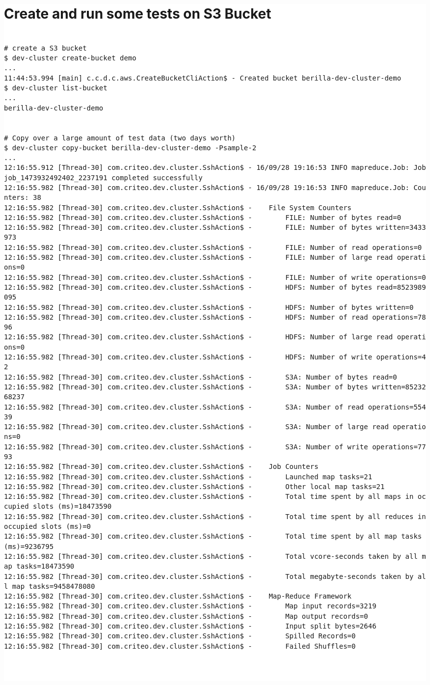 # Create and run some tests on S3 Bucket

<pre>

# create a S3 bucket
$ dev-cluster create-bucket demo
...
11:44:53.994 [main] c.c.d.c.aws.CreateBucketCliAction$ - Created bucket berilla-dev-cluster-demo
$ dev-cluster list-bucket
...
berilla-dev-cluster-demo


# Copy over a large amount of test data (two days worth)
$ dev-cluster copy-bucket berilla-dev-cluster-demo -Psample-2
...
12:16:55.912 [Thread-30] com.criteo.dev.cluster.SshAction$ - 16/09/28 19:16:53 INFO mapreduce.Job: Job job_1473932492402_2237191 completed successfully
12:16:55.982 [Thread-30] com.criteo.dev.cluster.SshAction$ - 16/09/28 19:16:53 INFO mapreduce.Job: Counters: 38
12:16:55.982 [Thread-30] com.criteo.dev.cluster.SshAction$ - 	File System Counters
12:16:55.982 [Thread-30] com.criteo.dev.cluster.SshAction$ - 		FILE: Number of bytes read=0
12:16:55.982 [Thread-30] com.criteo.dev.cluster.SshAction$ - 		FILE: Number of bytes written=3433973
12:16:55.982 [Thread-30] com.criteo.dev.cluster.SshAction$ - 		FILE: Number of read operations=0
12:16:55.982 [Thread-30] com.criteo.dev.cluster.SshAction$ - 		FILE: Number of large read operations=0
12:16:55.982 [Thread-30] com.criteo.dev.cluster.SshAction$ - 		FILE: Number of write operations=0
12:16:55.982 [Thread-30] com.criteo.dev.cluster.SshAction$ - 		HDFS: Number of bytes read=8523989095
12:16:55.982 [Thread-30] com.criteo.dev.cluster.SshAction$ - 		HDFS: Number of bytes written=0
12:16:55.982 [Thread-30] com.criteo.dev.cluster.SshAction$ - 		HDFS: Number of read operations=7896
12:16:55.982 [Thread-30] com.criteo.dev.cluster.SshAction$ - 		HDFS: Number of large read operations=0
12:16:55.982 [Thread-30] com.criteo.dev.cluster.SshAction$ - 		HDFS: Number of write operations=42
12:16:55.982 [Thread-30] com.criteo.dev.cluster.SshAction$ - 		S3A: Number of bytes read=0
12:16:55.982 [Thread-30] com.criteo.dev.cluster.SshAction$ - 		S3A: Number of bytes written=8523268237
12:16:55.982 [Thread-30] com.criteo.dev.cluster.SshAction$ - 		S3A: Number of read operations=55439
12:16:55.982 [Thread-30] com.criteo.dev.cluster.SshAction$ - 		S3A: Number of large read operations=0
12:16:55.982 [Thread-30] com.criteo.dev.cluster.SshAction$ - 		S3A: Number of write operations=7793
12:16:55.982 [Thread-30] com.criteo.dev.cluster.SshAction$ - 	Job Counters
12:16:55.982 [Thread-30] com.criteo.dev.cluster.SshAction$ - 		Launched map tasks=21
12:16:55.982 [Thread-30] com.criteo.dev.cluster.SshAction$ - 		Other local map tasks=21
12:16:55.982 [Thread-30] com.criteo.dev.cluster.SshAction$ - 		Total time spent by all maps in occupied slots (ms)=18473590
12:16:55.982 [Thread-30] com.criteo.dev.cluster.SshAction$ - 		Total time spent by all reduces in occupied slots (ms)=0
12:16:55.982 [Thread-30] com.criteo.dev.cluster.SshAction$ - 		Total time spent by all map tasks (ms)=9236795
12:16:55.982 [Thread-30] com.criteo.dev.cluster.SshAction$ - 		Total vcore-seconds taken by all map tasks=18473590
12:16:55.982 [Thread-30] com.criteo.dev.cluster.SshAction$ - 		Total megabyte-seconds taken by all map tasks=9458478080
12:16:55.982 [Thread-30] com.criteo.dev.cluster.SshAction$ - 	Map-Reduce Framework
12:16:55.982 [Thread-30] com.criteo.dev.cluster.SshAction$ - 		Map input records=3219
12:16:55.982 [Thread-30] com.criteo.dev.cluster.SshAction$ - 		Map output records=0
12:16:55.982 [Thread-30] com.criteo.dev.cluster.SshAction$ - 		Input split bytes=2646
12:16:55.982 [Thread-30] com.criteo.dev.cluster.SshAction$ - 		Spilled Records=0
12:16:55.982 [Thread-30] com.criteo.dev.cluster.SshAction$ - 		Failed Shuffles=0